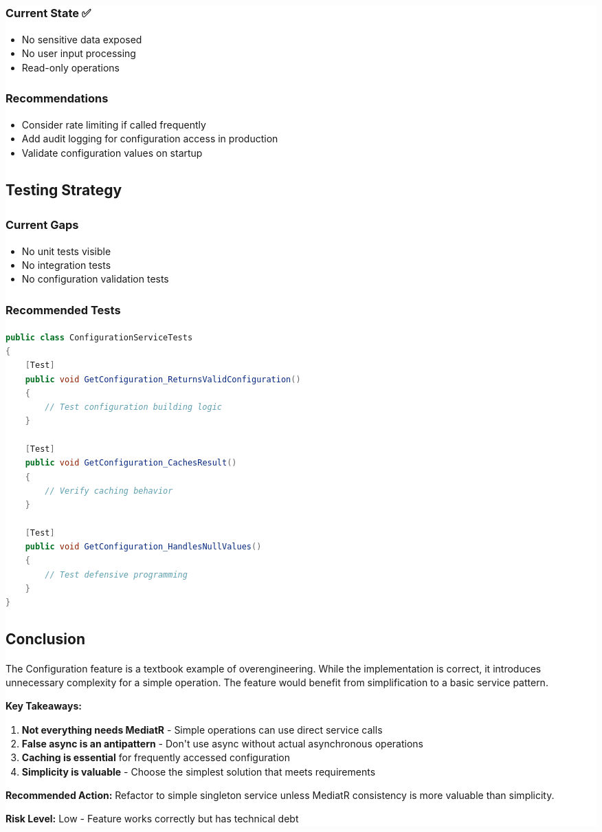### Current State ✅
- No sensitive data exposed
- No user input processing
- Read-only operations

### Recommendations
- Consider rate limiting if called frequently
- Add audit logging for configuration access in production
- Validate configuration values on startup

## Testing Strategy

### Current Gaps
- No unit tests visible
- No integration tests
- No configuration validation tests

### Recommended Tests
```csharp
public class ConfigurationServiceTests
{
    [Test]
    public void GetConfiguration_ReturnsValidConfiguration()
    {
        // Test configuration building logic
    }
    
    [Test]
    public void GetConfiguration_CachesResult()
    {
        // Verify caching behavior
    }
    
    [Test]
    public void GetConfiguration_HandlesNullValues()
    {
        // Test defensive programming
    }
}
```

## Conclusion

The Configuration feature is a textbook example of overengineering. While the implementation is correct, it introduces unnecessary complexity for a simple operation. The feature would benefit from simplification to a basic service pattern.

**Key Takeaways:**
1. **Not everything needs MediatR** - Simple operations can use direct service calls
2. **False async is an antipattern** - Don't use async without actual asynchronous operations
3. **Caching is essential** for frequently accessed configuration
4. **Simplicity is valuable** - Choose the simplest solution that meets requirements

**Recommended Action:** Refactor to simple singleton service unless MediatR consistency is more valuable than simplicity.

**Risk Level:** Low - Feature works correctly but has technical debt